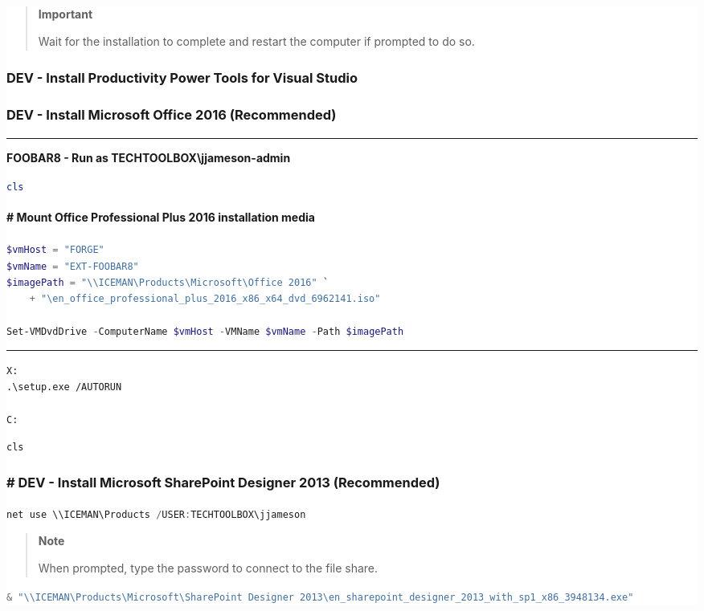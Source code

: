 > **Important**
>
> Wait for the installation to complete and restart the computer if prompted to do so.

### DEV - Install Productivity Power Tools for Visual Studio

### DEV - Install Microsoft Office 2016 (Recommended)

---

**FOOBAR8 - Run as TECHTOOLBOX\\jjameson-admin**

```PowerShell
cls
```

#### # Mount Office Professional Plus 2016 installation media

```PowerShell
$vmHost = "FORGE"
$vmName = "EXT-FOOBAR8"
$imagePath = "\\ICEMAN\Products\Microsoft\Office 2016" `
    + "\en_office_professional_plus_2016_x86_x64_dvd_6962141.iso"

Set-VMDvdDrive -ComputerName $vmHost -VMName $vmName -Path $imagePath
```

---

```Console
X:
.\setup.exe /AUTORUN

C:
```

```Console
cls
```

### # DEV - Install Microsoft SharePoint Designer 2013 (Recommended)

```PowerShell
net use \\ICEMAN\Products /USER:TECHTOOLBOX\jjameson
```

> **Note**
>
> When prompted, type the password to connect to the file share.

```PowerShell
& "\\ICEMAN\Products\Microsoft\SharePoint Designer 2013\en_sharepoint_designer_2013_with_sp1_x86_3948134.exe"
```
